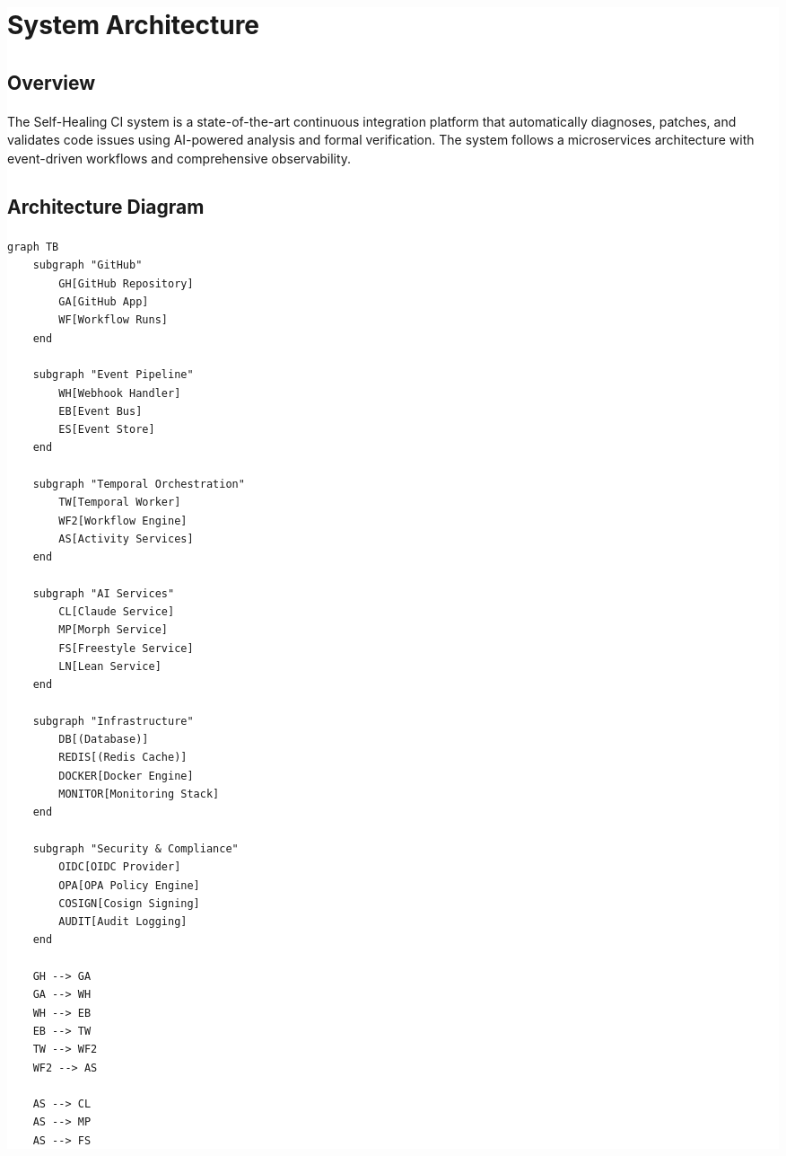 # System Architecture

## Overview

The Self-Healing CI system is a state-of-the-art continuous integration platform that automatically diagnoses, patches, and validates code issues using AI-powered analysis and formal verification. The system follows a microservices architecture with event-driven workflows and comprehensive observability.

## Architecture Diagram

```mermaid
graph TB
    subgraph "GitHub"
        GH[GitHub Repository]
        GA[GitHub App]
        WF[Workflow Runs]
    end

    subgraph "Event Pipeline"
        WH[Webhook Handler]
        EB[Event Bus]
        ES[Event Store]
    end

    subgraph "Temporal Orchestration"
        TW[Temporal Worker]
        WF2[Workflow Engine]
        AS[Activity Services]
    end

    subgraph "AI Services"
        CL[Claude Service]
        MP[Morph Service]
        FS[Freestyle Service]
        LN[Lean Service]
    end

    subgraph "Infrastructure"
        DB[(Database)]
        REDIS[(Redis Cache)]
        DOCKER[Docker Engine]
        MONITOR[Monitoring Stack]
    end

    subgraph "Security & Compliance"
        OIDC[OIDC Provider]
        OPA[OPA Policy Engine]
        COSIGN[Cosign Signing]
        AUDIT[Audit Logging]
    end

    GH --> GA
    GA --> WH
    WH --> EB
    EB --> TW
    TW --> WF2
    WF2 --> AS

    AS --> CL
    AS --> MP
    AS --> FS
```